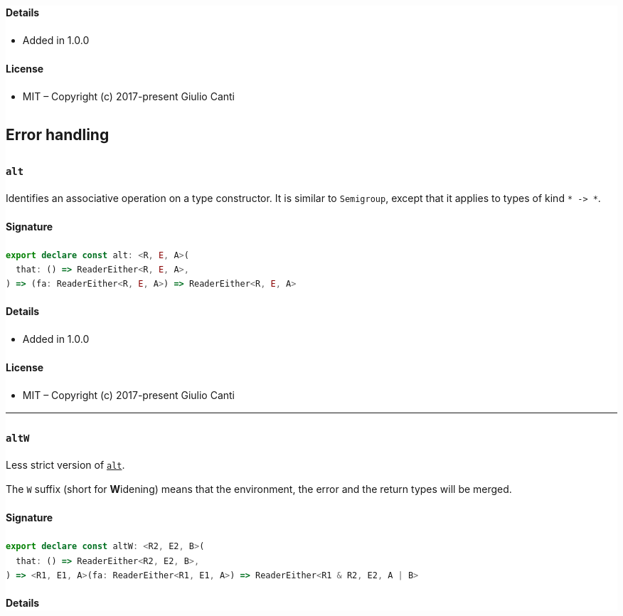 #### Details

* Added in 1.0.0


#### License

* MIT – Copyright (c) 2017-present Giulio Canti

## Error handling


### `alt`

Identifies an associative operation on a type constructor. It is similar to `Semigroup`, except that it applies to types of kind `* -> *`.




#### Signature

```typescript
export declare const alt: <R, E, A>(
  that: () => ReaderEither<R, E, A>,
) => (fa: ReaderEither<R, E, A>) => ReaderEither<R, E, A>
```

#### Details

* Added in 1.0.0


#### License

* MIT – Copyright (c) 2017-present Giulio Canti

---


### `altW`

Less strict version of [`alt`](#alt).


The `W` suffix (short for **W**idening) means that the environment, the error and the return types will be merged.




#### Signature

```typescript
export declare const altW: <R2, E2, B>(
  that: () => ReaderEither<R2, E2, B>,
) => <R1, E1, A>(fa: ReaderEither<R1, E1, A>) => ReaderEither<R1 & R2, E2, A | B>
```

#### Details
